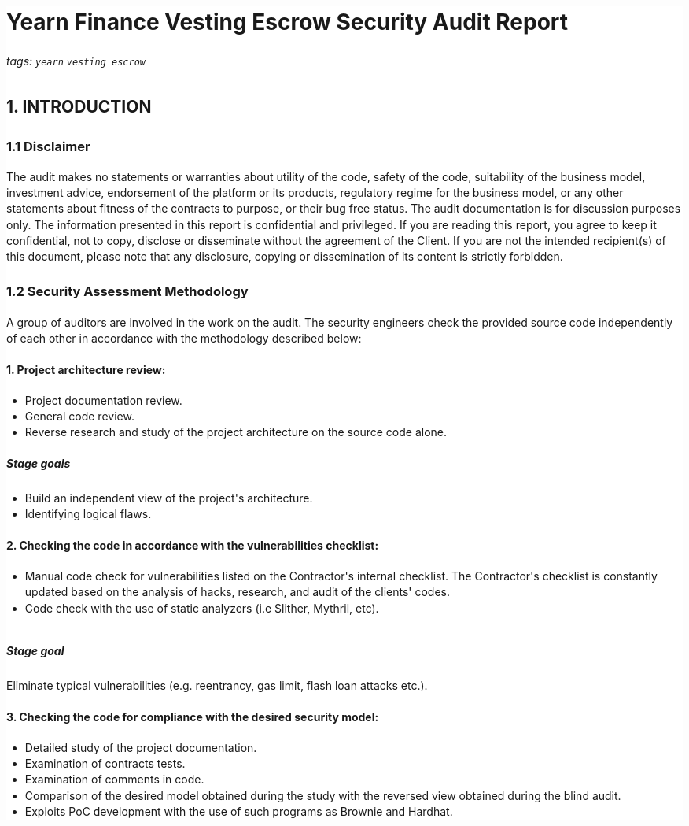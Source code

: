 # Yearn Finance Vesting Escrow Security Audit Report

###### tags: `yearn` `vesting escrow`

## 1. INTRODUCTION

### 1.1 Disclaimer
The audit makes no statements or warranties about utility of the code, safety of the code, suitability of the business model, investment advice, endorsement of the platform or its products, regulatory regime for the business model, or any other statements about fitness of the contracts to purpose, or their bug free status. The audit documentation is for discussion purposes only. The information presented in this report is confidential and privileged. If you are reading this report, you agree to keep it confidential, not to copy, disclose or disseminate without the agreement of the Client. If you are not the intended recipient(s) of this document, please note that any disclosure, copying or dissemination of its content is strictly forbidden.


### 1.2 Security Assessment Methodology

A group of auditors are involved in the work on the audit. The security engineers check the provided source code independently of each other in accordance with the methodology described below:

#### 1. Project architecture review:

* Project documentation review.
* General code review.
* Reverse research and study of the project architecture on the source code alone.


##### Stage goals
* Build an independent view of the project's architecture.
* Identifying logical flaws.


#### 2. Checking the code in accordance with the vulnerabilities checklist:

* Manual code check for vulnerabilities listed on the Contractor's internal checklist. The Contractor's checklist is constantly updated based on the analysis of hacks, research, and audit of the clients' codes.
* Code check with the use of static analyzers (i.e Slither, Mythril, etc).

***

##### Stage goal 
Eliminate typical vulnerabilities (e.g. reentrancy, gas limit, flash loan attacks etc.).

#### 3. Checking the code for compliance with the desired security model:

* Detailed study of the project documentation.
* Examination of contracts tests.
* Examination of comments in code.
* Comparison of the desired model obtained during the study with the reversed view obtained during the blind audit.
* Exploits PoC development with the use of such programs as Brownie and Hardhat.
